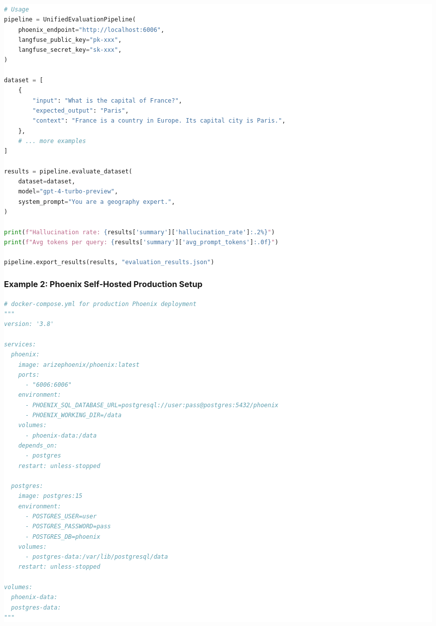 ```python
# Usage
pipeline = UnifiedEvaluationPipeline(
    phoenix_endpoint="http://localhost:6006",
    langfuse_public_key="pk-xxx",
    langfuse_secret_key="sk-xxx",
)

dataset = [
    {
        "input": "What is the capital of France?",
        "expected_output": "Paris",
        "context": "France is a country in Europe. Its capital city is Paris.",
    },
    # ... more examples
]

results = pipeline.evaluate_dataset(
    dataset=dataset,
    model="gpt-4-turbo-preview",
    system_prompt="You are a geography expert.",
)

print(f"Hallucination rate: {results['summary']['hallucination_rate']:.2%}")
print(f"Avg tokens per query: {results['summary']['avg_prompt_tokens']:.0f}")

pipeline.export_results(results, "evaluation_results.json")
```

### Example 2: Phoenix Self-Hosted Production Setup

```python
# docker-compose.yml for production Phoenix deployment
"""
version: '3.8'

services:
  phoenix:
    image: arizephoenix/phoenix:latest
    ports:
      - "6006:6006"
    environment:
      - PHOENIX_SQL_DATABASE_URL=postgresql://user:pass@postgres:5432/phoenix
      - PHOENIX_WORKING_DIR=/data
    volumes:
      - phoenix-data:/data
    depends_on:
      - postgres
    restart: unless-stopped

  postgres:
    image: postgres:15
    environment:
      - POSTGRES_USER=user
      - POSTGRES_PASSWORD=pass
      - POSTGRES_DB=phoenix
    volumes:
      - postgres-data:/var/lib/postgresql/data
    restart: unless-stopped

volumes:
  phoenix-data:
  postgres-data:
"""
```